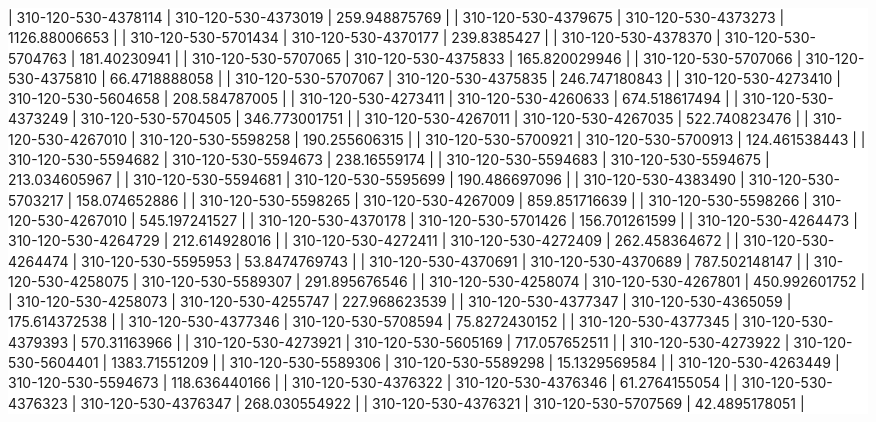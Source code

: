 | 310-120-530-4378114 | 310-120-530-4373019 | 259.948875769 |
| 310-120-530-4379675 | 310-120-530-4373273 | 1126.88006653 |
| 310-120-530-5701434 | 310-120-530-4370177 | 239.8385427 |
| 310-120-530-4378370 | 310-120-530-5704763 | 181.40230941 |
| 310-120-530-5707065 | 310-120-530-4375833 | 165.820029946 |
| 310-120-530-5707066 | 310-120-530-4375810 | 66.4718888058 |
| 310-120-530-5707067 | 310-120-530-4375835 | 246.747180843 |
| 310-120-530-4273410 | 310-120-530-5604658 | 208.584787005 |
| 310-120-530-4273411 | 310-120-530-4260633 | 674.518617494 |
| 310-120-530-4373249 | 310-120-530-5704505 | 346.773001751 |
| 310-120-530-4267011 | 310-120-530-4267035 | 522.740823476 |
| 310-120-530-4267010 | 310-120-530-5598258 | 190.255606315 |
| 310-120-530-5700921 | 310-120-530-5700913 | 124.461538443 |
| 310-120-530-5594682 | 310-120-530-5594673 | 238.16559174 |
| 310-120-530-5594683 | 310-120-530-5594675 | 213.034605967 |
| 310-120-530-5594681 | 310-120-530-5595699 | 190.486697096 |
| 310-120-530-4383490 | 310-120-530-5703217 | 158.074652886 |
| 310-120-530-5598265 | 310-120-530-4267009 | 859.851716639 |
| 310-120-530-5598266 | 310-120-530-4267010 | 545.197241527 |
| 310-120-530-4370178 | 310-120-530-5701426 | 156.701261599 |
| 310-120-530-4264473 | 310-120-530-4264729 | 212.614928016 |
| 310-120-530-4272411 | 310-120-530-4272409 | 262.458364672 |
| 310-120-530-4264474 | 310-120-530-5595953 | 53.8474769743 |
| 310-120-530-4370691 | 310-120-530-4370689 | 787.502148147 |
| 310-120-530-4258075 | 310-120-530-5589307 | 291.895676546 |
| 310-120-530-4258074 | 310-120-530-4267801 | 450.992601752 |
| 310-120-530-4258073 | 310-120-530-4255747 | 227.968623539 |
| 310-120-530-4377347 | 310-120-530-4365059 | 175.614372538 |
| 310-120-530-4377346 | 310-120-530-5708594 | 75.8272430152 |
| 310-120-530-4377345 | 310-120-530-4379393 | 570.31163966 |
| 310-120-530-4273921 | 310-120-530-5605169 | 717.057652511 |
| 310-120-530-4273922 | 310-120-530-5604401 | 1383.71551209 |
| 310-120-530-5589306 | 310-120-530-5589298 | 15.1329569584 |
| 310-120-530-4263449 | 310-120-530-5594673 | 118.636440166 |
| 310-120-530-4376322 | 310-120-530-4376346 | 61.2764155054 |
| 310-120-530-4376323 | 310-120-530-4376347 | 268.030554922 |
| 310-120-530-4376321 | 310-120-530-5707569 | 42.4895178051 |